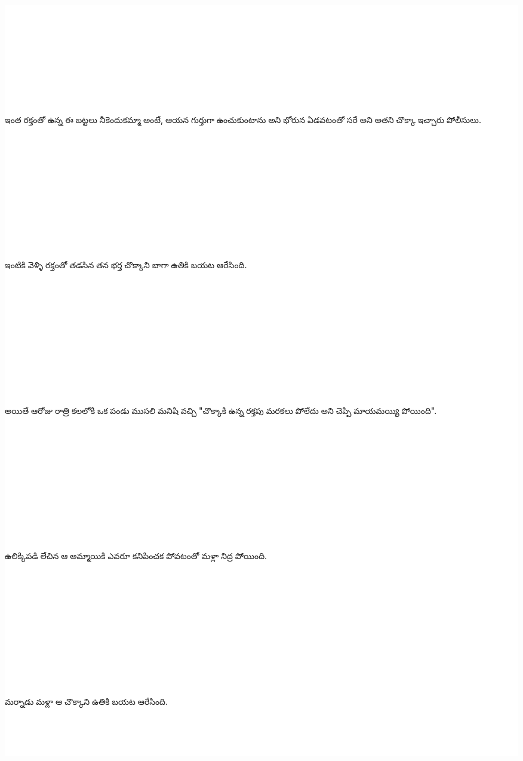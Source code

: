    <br>
   <br>
   <br>
   <br>
   <br>
   <br>
   <br>
   <br>
   <br>
 ఇంత రక్తంతో ఉన్న ఈ బట్టలు నీకెందుకమ్మా అంటే, ఆయన గుర్తుగా ఉంచుకుంటాను అని భోరున ఏడవటంతో సరే అని అతని చొక్కా ఇచ్చారు పోలీసులు.  <br>
   <br>
   <br>
   <br>
   <br>
   <br>
   <br>
   <br>
   <br>
   <br>
   <br>
   <br>
 ఇంటికి వెళ్ళి రక్తంతో తడసిన తన భర్త చొక్కాని బాగా ఉతికి బయట ఆరేసింది.  <br>
   <br>
   <br>
   <br>
   <br>
   <br>
   <br>
   <br>
   <br>
   <br>
   <br>
   <br>
 అయితే ఆరోజు రాత్రి కలలోకి ఒక పండు ముసలి మనిషి వచ్చి "చొక్కాకి ఉన్న రక్తపు మరకలు పోలేదు అని చెప్పి మాయమయ్యి పోయింది".  <br>
   <br>
   <br>
   <br>
   <br>
   <br>
   <br>
   <br>
   <br>
   <br>
   <br>
   <br>
 ఉలిక్కిపడి లేచిన ఆ అమ్మాయికి ఎవరూ కనిపించక పోవటంతో మళ్లా నిద్ర పోయింది.  <br>
   <br>
   <br>
   <br>
   <br>
   <br>
   <br>
   <br>
   <br>
   <br>
   <br>
   <br>
 మర్నాడు మళ్లా ఆ చొక్కాని ఉతికి బయట ఆరేసింది.  <br>
   <br>
   <br>
   <br>
   <br>